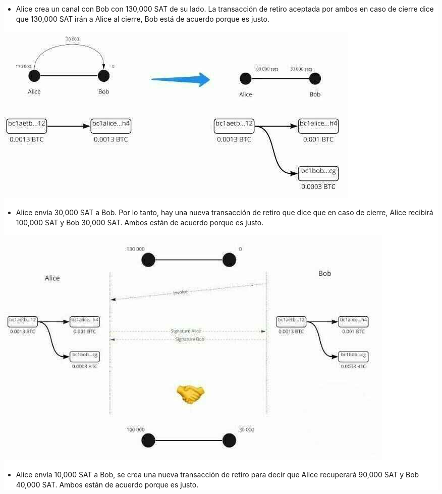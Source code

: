- Alice crea un canal con Bob con 130,000 SAT de su lado. La transacción de retiro aceptada por ambos en caso de cierre dice que 130,000 SAT irán a Alice al cierre, Bob está de acuerdo porque es justo.

![cover](assets/chapitre4/2.jpeg)

- Alice envía 30,000 SAT a Bob. Por lo tanto, hay una nueva transacción de retiro que dice que en caso de cierre, Alice recibirá 100,000 SAT y Bob 30,000 SAT. Ambos están de acuerdo porque es justo.

![cover](assets/chapitre4/3.jpeg)

- Alice envía 10,000 SAT a Bob, se crea una nueva transacción de retiro para decir que Alice recuperará 90,000 SAT y Bob 40,000 SAT. Ambos están de acuerdo porque es justo.
